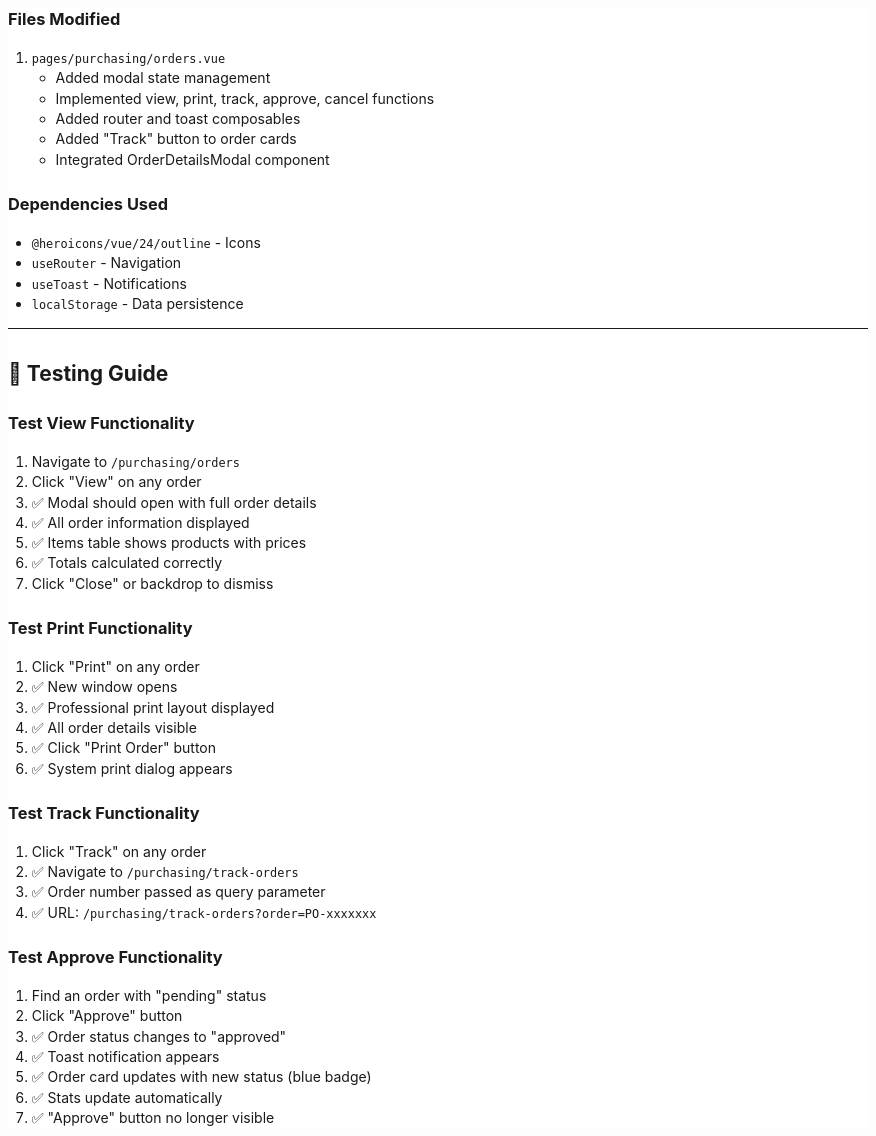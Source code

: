 ### Files Modified
1. `pages/purchasing/orders.vue`
   - Added modal state management
   - Implemented view, print, track, approve, cancel functions
   - Added router and toast composables
   - Added "Track" button to order cards
   - Integrated OrderDetailsModal component

### Dependencies Used
- `@heroicons/vue/24/outline` - Icons
- `useRouter` - Navigation
- `useToast` - Notifications
- `localStorage` - Data persistence

---

## 🧪 Testing Guide

### Test View Functionality
1. Navigate to `/purchasing/orders`
2. Click "View" on any order
3. ✅ Modal should open with full order details
4. ✅ All order information displayed
5. ✅ Items table shows products with prices
6. ✅ Totals calculated correctly
7. Click "Close" or backdrop to dismiss

### Test Print Functionality
1. Click "Print" on any order
2. ✅ New window opens
3. ✅ Professional print layout displayed
4. ✅ All order details visible
5. ✅ Click "Print Order" button
6. ✅ System print dialog appears

### Test Track Functionality
1. Click "Track" on any order
2. ✅ Navigate to `/purchasing/track-orders`
3. ✅ Order number passed as query parameter
4. ✅ URL: `/purchasing/track-orders?order=PO-xxxxxxx`

### Test Approve Functionality
1. Find an order with "pending" status
2. Click "Approve" button
3. ✅ Order status changes to "approved"
4. ✅ Toast notification appears
5. ✅ Order card updates with new status (blue badge)
6. ✅ Stats update automatically
7. ✅ "Approve" button no longer visible
